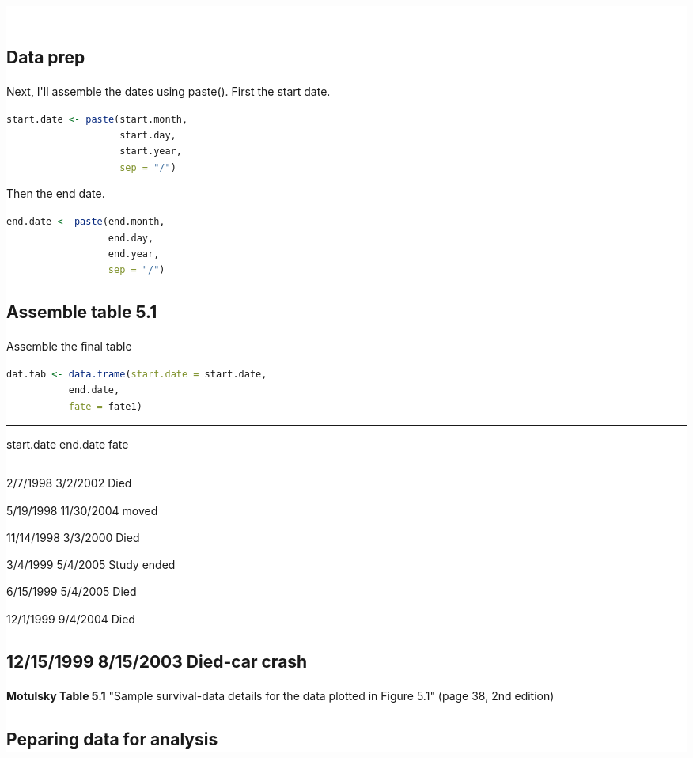 <br>

## Data prep

Next, I'll assemble the dates using paste().  First the start date.


```r
start.date <- paste(start.month,
                    start.day,
                    start.year, 
                    sep = "/")
```


Then the end date.

```r
end.date <- paste(end.month,
                  end.day,
                  end.year,
                  sep = "/")
```
## Assemble table 5.1

Assemble the final table

```r
dat.tab <- data.frame(start.date = start.date,
           end.date,
           fate = fate1)
```


--------------------------------------
 start.date   end.date       fate     
------------ ---------- --------------
  2/7/1998    3/2/2002       Died     

 5/19/1998   11/30/2004     moved     

 11/14/1998   3/3/2000       Died     

  3/4/1999    5/4/2005   Study ended  

 6/15/1999    5/4/2005       Died     

 12/1/1999    9/4/2004       Died     

 12/15/1999  8/15/2003  Died-car crash
--------------------------------------
**Motulsky Table 5.1** "Sample survival-data details for the data plotted in Figure 5.1" (page 38, 2nd edition)



## Peparing data for analysis
